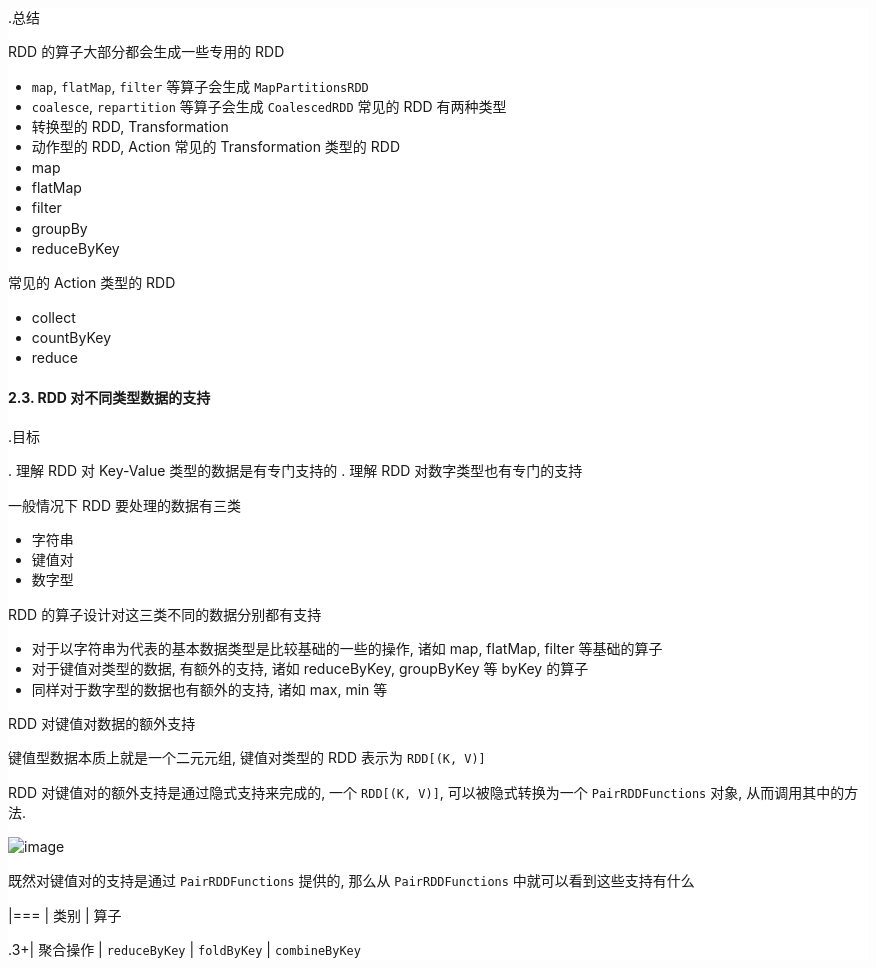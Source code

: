 .总结

RDD 的算子大部分都会生成一些专用的 RDD

* `map`, `flatMap`, `filter` 等算子会生成 `MapPartitionsRDD`
* `coalesce`, `repartition` 等算子会生成 `CoalescedRDD`
常见的 RDD 有两种类型
* 转换型的 RDD, Transformation
* 动作型的 RDD, Action
常见的 Transformation 类型的 RDD
* map
* flatMap
* filter
* groupBy
* reduceByKey

常见的 Action 类型的 RDD

* collect
* countByKey
* reduce

#### 2.3. RDD 对不同类型数据的支持

.目标

. 理解 RDD 对 Key-Value 类型的数据是有专门支持的
. 理解 RDD 对数字类型也有专门的支持

一般情况下 RDD 要处理的数据有三类

* 字符串
* 键值对
* 数字型

RDD 的算子设计对这三类不同的数据分别都有支持

* 对于以字符串为代表的基本数据类型是比较基础的一些的操作, 诸如 map, flatMap, filter 等基础的算子
* 对于键值对类型的数据, 有额外的支持, 诸如 reduceByKey, groupByKey 等 byKey 的算子
* 同样对于数字型的数据也有额外的支持, 诸如 max, min 等

RDD 对键值对数据的额外支持

键值型数据本质上就是一个二元元组, 键值对类型的 RDD 表示为 `RDD[(K, V)]`

RDD 对键值对的额外支持是通过隐式支持来完成的, 一个 `RDD[(K, V)]`, 可以被隐式转换为一个 `PairRDDFunctions` 对象, 从而调用其中的方法.

![image](https://doc-1256053707.cos.ap-beijing.myqcloud.com/3b365c28403495cb8d07a2ee5d0a6376.png)

既然对键值对的支持是通过 `PairRDDFunctions` 提供的, 那么从 `PairRDDFunctions` 中就可以看到这些支持有什么

|===
| 类别 | 算子

.3+| 聚合操作 | `reduceByKey`
| `foldByKey`
| `combineByKey`
